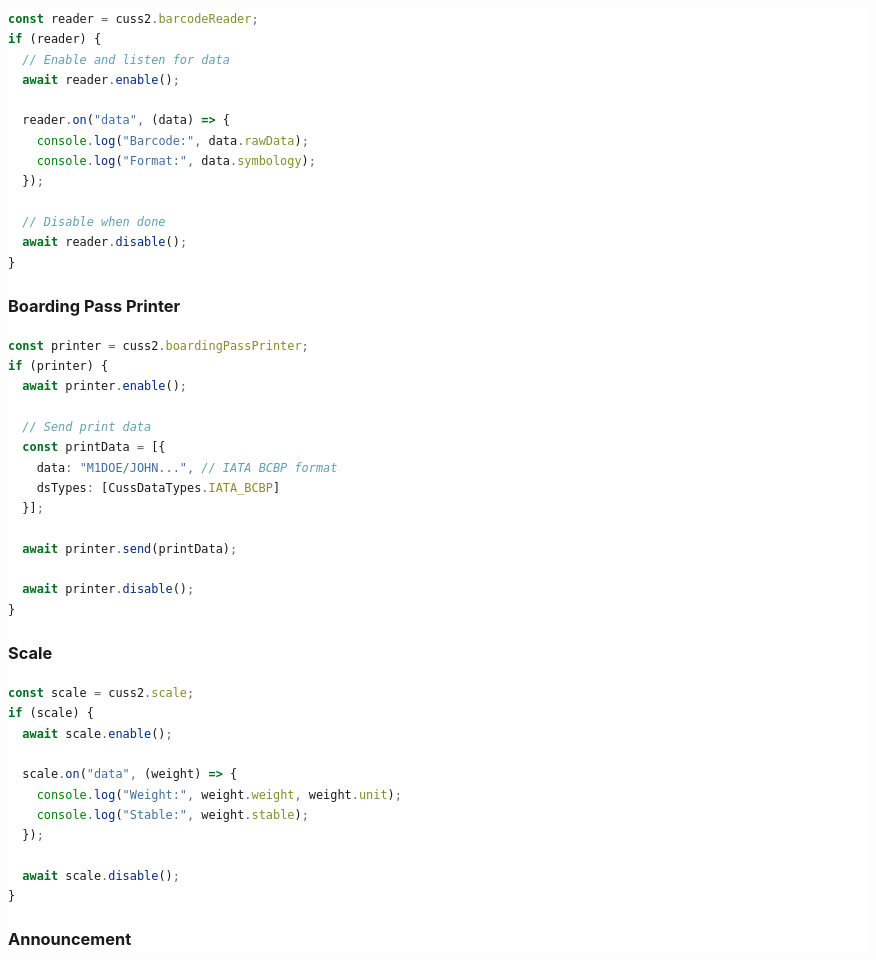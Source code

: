 ```typescript
const reader = cuss2.barcodeReader;
if (reader) {
  // Enable and listen for data
  await reader.enable();
  
  reader.on("data", (data) => {
    console.log("Barcode:", data.rawData);
    console.log("Format:", data.symbology);
  });
  
  // Disable when done
  await reader.disable();
}
```

### Boarding Pass Printer

```typescript
const printer = cuss2.boardingPassPrinter;
if (printer) {
  await printer.enable();
  
  // Send print data
  const printData = [{
    data: "M1DOE/JOHN...", // IATA BCBP format
    dsTypes: [CussDataTypes.IATA_BCBP]
  }];
  
  await printer.send(printData);
  
  await printer.disable();
}
```

### Scale

```typescript
const scale = cuss2.scale;
if (scale) {
  await scale.enable();
  
  scale.on("data", (weight) => {
    console.log("Weight:", weight.weight, weight.unit);
    console.log("Stable:", weight.stable);
  });
  
  await scale.disable();
}
```

### Announcement
